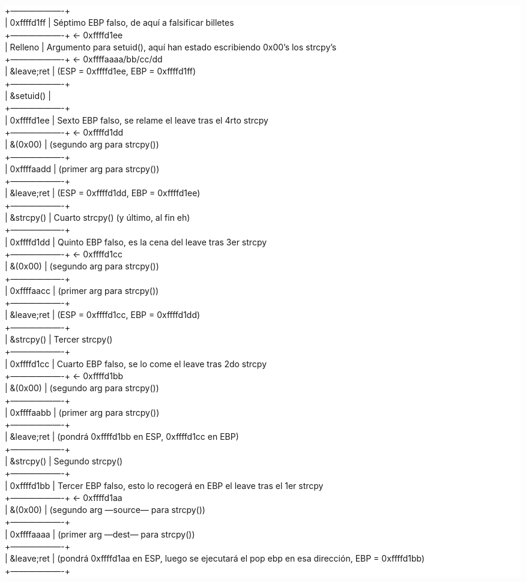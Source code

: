 +——————-+  
| 0xffffd1ff | Séptimo EBP falso, de aquí a falsificar billetes  
+——————-+ <- 0xffffd1ee  
| Relleno | Argumento para setuid(), aquí han estado escribiendo 0x00’s los strcpy’s  
+——————-+ <- 0xffffaaaa/bb/cc/dd  
| &leave;ret | (ESP = 0xffffd1ee, EBP = 0xffffd1ff)  
+——————-+  
| &setuid() |  
+——————-+  
| 0xffffd1ee | Sexto EBP falso, se relame el leave tras el 4rto strcpy  
+——————-+ <- 0xffffd1dd  
| &(0x00) | (segundo arg para strcpy())  
+——————-+  
| 0xffffaadd | (primer arg para strcpy())  
+——————-+  
| &leave;ret | (ESP = 0xffffd1dd, EBP = 0xffffd1ee)  
+——————-+  
| &strcpy() | Cuarto strcpy() (y último, al fin eh)  
+——————-+  
| 0xffffd1dd | Quinto EBP falso, es la cena del leave tras 3er strcpy  
+——————-+ <- 0xffffd1cc  
| &(0x00) | (segundo arg para strcpy())  
+——————-+  
| 0xffffaacc | (primer arg para strcpy())  
+——————-+  
| &leave;ret | (ESP = 0xffffd1cc, EBP = 0xffffd1dd)  
+——————-+  
| &strcpy() | Tercer strcpy()  
+——————-+  
| 0xffffd1cc | Cuarto EBP falso, se lo come el leave tras 2do strcpy  
+——————-+ <- 0xffffd1bb  
| &(0x00) | (segundo arg para strcpy())  
+——————-+  
| 0xffffaabb | (primer arg para strcpy())  
+——————-+  
| &leave;ret | (pondrá 0xffffd1bb en ESP, 0xffffd1cc en EBP)  
+——————-+  
| &strcpy() | Segundo strcpy()  
+——————-+  
| 0xffffd1bb | Tercer EBP falso, esto lo recogerá en EBP el leave tras el 1er strcpy  
+——————-+ <- 0xffffd1aa  
| &(0x00) | (segundo arg —source— para strcpy())  
+——————-+  
| 0xffffaaaa | (primer arg —dest— para strcpy())  
+——————-+  
| &leave;ret | (pondrá 0xffffd1aa en ESP, luego se ejecutará el pop ebp en esa dirección, EBP = 0xffffd1bb)  
+——————-+  